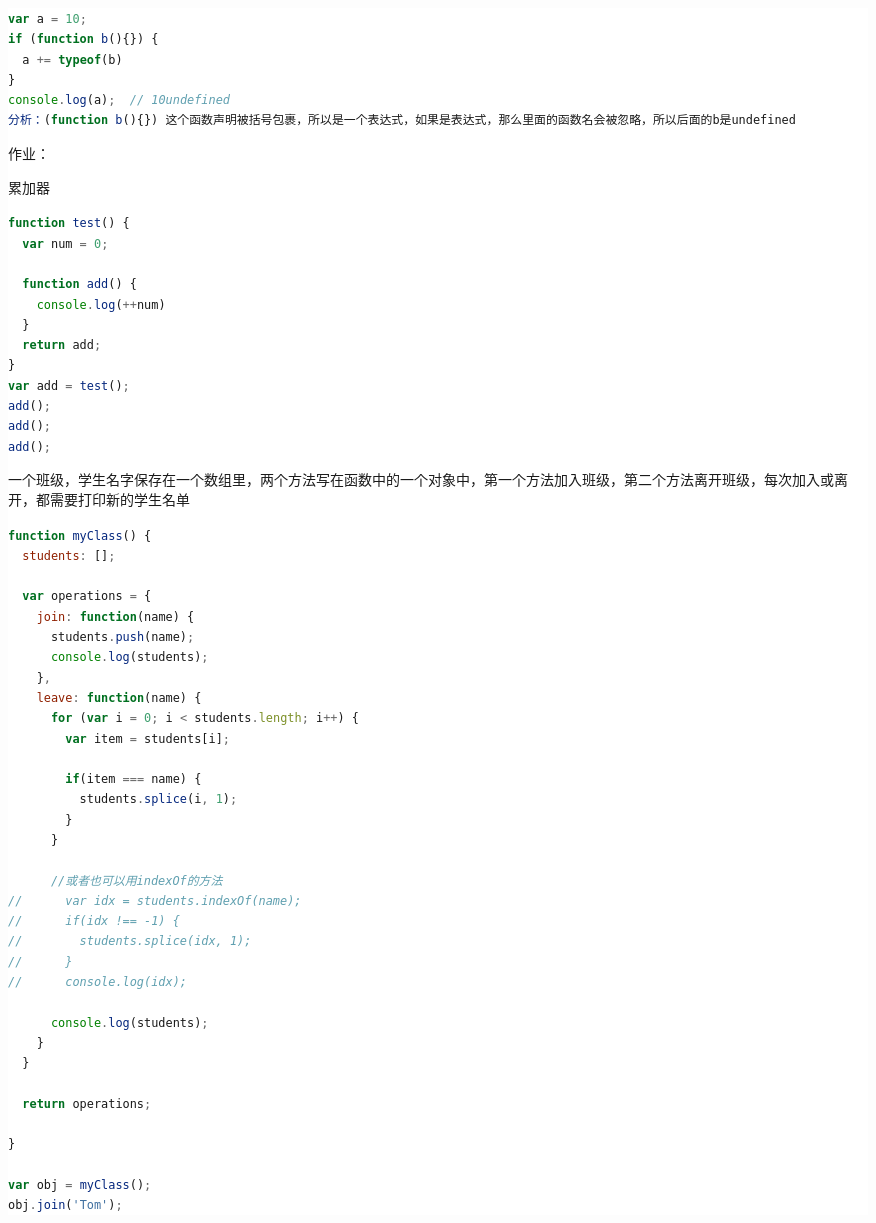 

```javascript
var a = 10;
if (function b(){}) {
  a += typeof(b)   
}
console.log(a);  // 10undefined
分析：(function b(){}) 这个函数声明被括号包裹，所以是一个表达式，如果是表达式，那么里面的函数名会被忽略，所以后面的b是undefined
```



作业：

累加器

```javascript
function test() {
  var num = 0;
  
  function add() {
    console.log(++num)
  }
  return add;
}
var add = test();
add();
add();
add();
```

一个班级，学生名字保存在一个数组里，两个方法写在函数中的一个对象中，第一个方法加入班级，第二个方法离开班级，每次加入或离开，都需要打印新的学生名单

```javascript
function myClass() {
  students: [];
  
  var operations = {
    join: function(name) {
      students.push(name);
      console.log(students);
    },
    leave: function(name) {
      for (var i = 0; i < students.length; i++) {
        var item = students[i];
        
        if(item === name) {
          students.splice(i, 1);
        }
      }
      
      //或者也可以用indexOf的方法
//      var idx = students.indexOf(name);
//      if(idx !== -1) {
//        students.splice(idx, 1);
//      }
//      console.log(idx);
      
      console.log(students);
    }
  }
  
  return operations;
  
}

var obj = myClass();
obj.join('Tom');
```